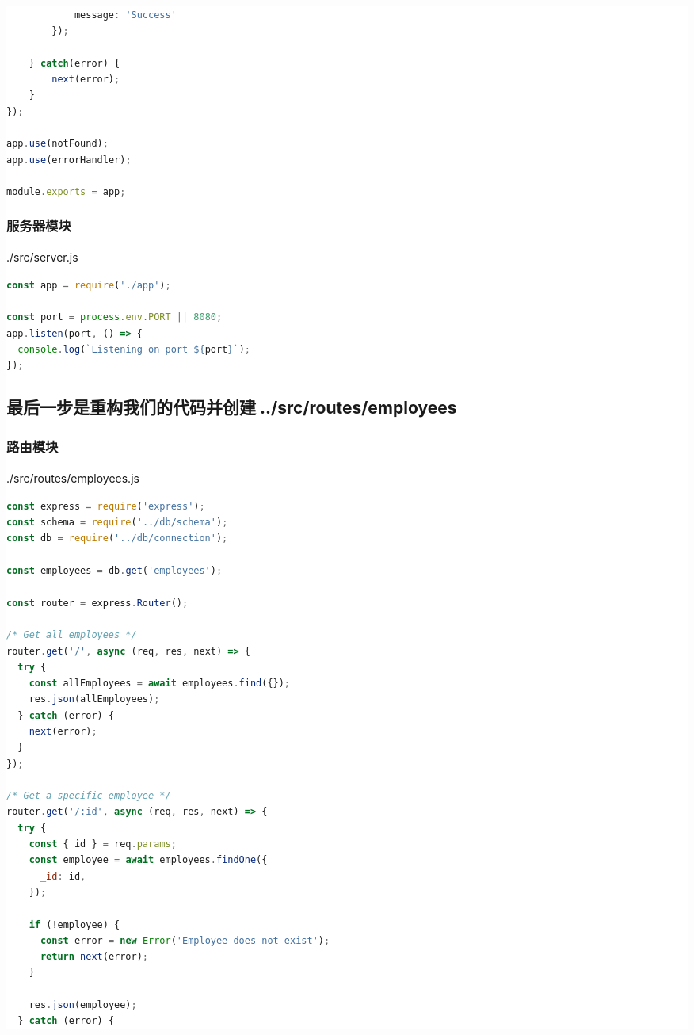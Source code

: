 ```javascript
            message: 'Success'
        });

    } catch(error) {
        next(error);
    }
});

app.use(notFound);
app.use(errorHandler);

module.exports = app;
```
### 服务器模块
./src/server.js
```javascript
const app = require('./app');

const port = process.env.PORT || 8080;
app.listen(port, () => {
  console.log(`Listening on port ${port}`);
});
```

## 最后一步是重构我们的代码并创建 ../src/routes/employees
### 路由模块
./src/routes/employees.js

```javascript
const express = require('express');
const schema = require('../db/schema');
const db = require('../db/connection');

const employees = db.get('employees');

const router = express.Router();

/* Get all employees */
router.get('/', async (req, res, next) => {
  try {
    const allEmployees = await employees.find({});
    res.json(allEmployees);
  } catch (error) {
    next(error);
  }
});

/* Get a specific employee */
router.get('/:id', async (req, res, next) => {
  try {
    const { id } = req.params;
    const employee = await employees.findOne({
      _id: id,
    });

    if (!employee) {
      const error = new Error('Employee does not exist');
      return next(error);
    }

    res.json(employee);
  } catch (error) {
```